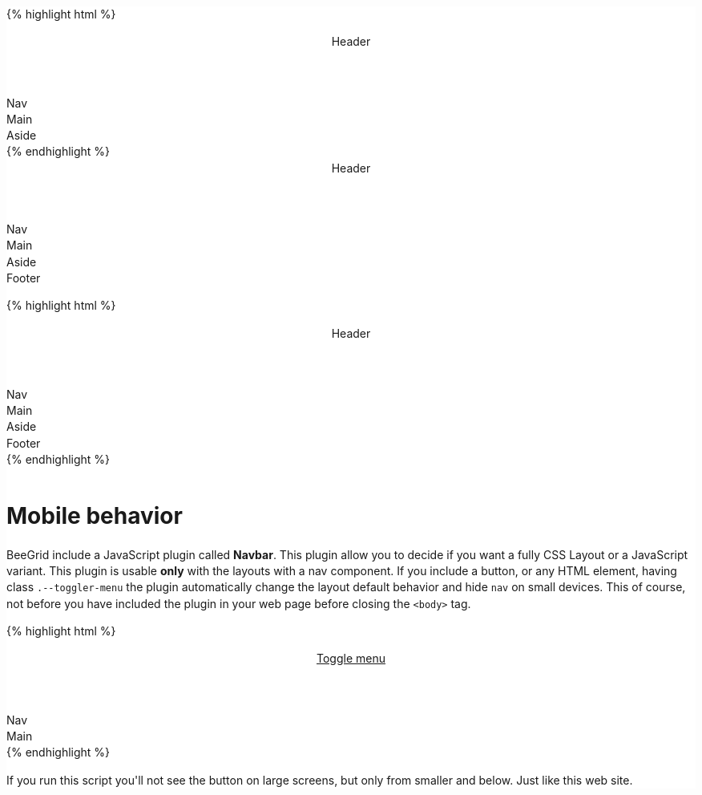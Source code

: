 {% highlight html %}
<div class="layout-9">
  <header>Header</header>
  <nav>Nav</nav>
  <main>Main</main>
  <aside>Aside</aside>
</div>
{% endhighlight %}

<div class="docs-example">
  <div class="layout-10" style="max-height: 400px;">
    <header>Header</header>
    <nav>Nav</nav>
    <main>Main</main>
    <aside>Aside</aside>
    <footer>Footer</footer>
  </div>
</div>

{% highlight html %}
<div class="layout-10">
  <header>Header</header>
  <nav>Nav</nav>
  <main>Main</main>
  <aside>Aside</aside>
  <footer>Footer</footer>
</div>
{% endhighlight %}

# Mobile behavior

BeeGrid include a JavaScript plugin called **Navbar**. This plugin allow you to decide if you want a fully CSS Layout or a JavaScript variant.
This plugin is usable **only** with the layouts with a nav component. If you include a button, or any HTML element, having class `.--toggler-menu` the plugin automatically change the layout default behavior and hide `nav` on small devices. This of course, not before you have included the plugin in your web page before closing the `<body>` tag.

{% highlight html %}
<body>
  <div class="layout-2">
    <header>
      <a href="#" class="--toggler-menu">
        Toggle menu
      </a>
    </header>
    <nav>Nav</nav>
    <main>Main</main>
  </div>

  <script type="text/javascript" src="dist/js/navbar.min.js"></script>
</body>
{% endhighlight %}

If you run this script you'll not see the button on large screens, but only from smaller and below. Just like this web site.